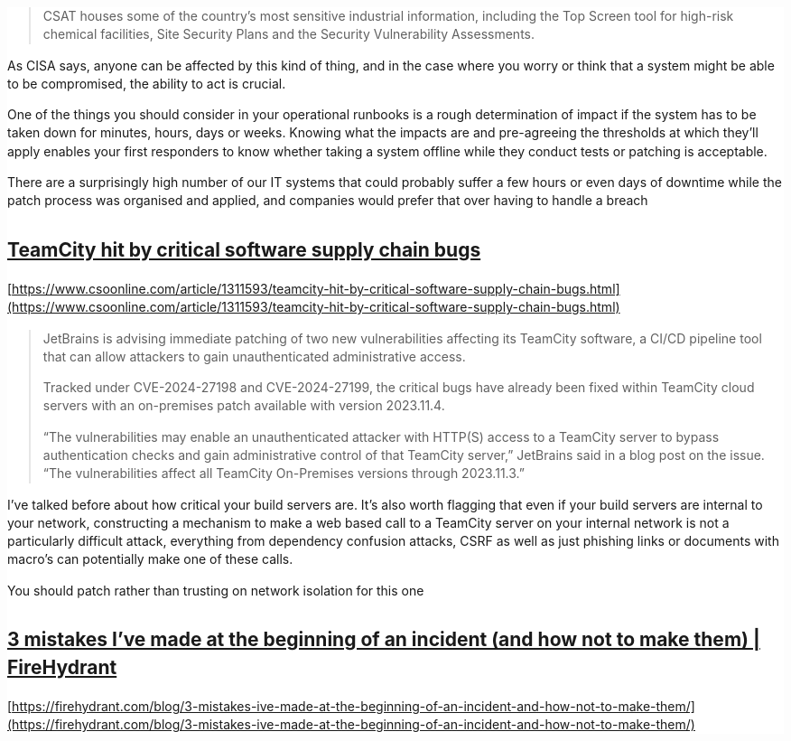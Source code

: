 > 
> CSAT houses some of the country’s most sensitive industrial information, including the Top Screen tool for high-risk chemical facilities, Site Security Plans and the Security Vulnerability Assessments. 


As CISA says, anyone can be affected by this kind of thing, and in the case where you worry or think that a system might be able to be compromised, the ability to act is crucial.

One of the things you should consider in your operational runbooks is a rough determination of impact if the system has to be taken down for minutes, hours, days or weeks.  Knowing what the impacts are and pre-agreeing the thresholds at which they’ll apply enables your first responders to know whether taking a system offline while they conduct tests or patching is acceptable.

There are a surprisingly high number of our IT systems that could probably suffer a few hours or even days of downtime while the patch process was organised and applied, and companies would prefer that over having to handle a breach 


## [TeamCity hit by critical software supply chain bugs ](https://www.csoonline.com/article/1311593/teamcity-hit-by-critical-software-supply-chain-bugs.html)

[https://www.csoonline.com/article/1311593/teamcity-hit-by-critical-software-supply-chain-bugs.html](https://www.csoonline.com/article/1311593/teamcity-hit-by-critical-software-supply-chain-bugs.html)

> JetBrains is advising immediate patching of two new vulnerabilities affecting its TeamCity software, a CI/CD pipeline tool that can allow attackers to gain unauthenticated administrative access.
> 
> Tracked under CVE-2024-27198 and CVE-2024-27199, the critical bugs have already been fixed within TeamCity cloud servers with an on-premises patch available with version 2023.11.4.
> 
> “The vulnerabilities may enable an unauthenticated attacker with HTTP(S) access to a TeamCity server to bypass authentication checks and gain administrative control of that TeamCity server,” JetBrains said in a blog post on the issue. “The vulnerabilities affect all TeamCity On-Premises versions through 2023.11.3.” 


I’ve talked before about how critical your build servers are.  It’s also worth flagging that even if your build servers are internal to your network, constructing a mechanism to make a web based call to a TeamCity server on your internal network is not a particularly difficult attack, everything from dependency confusion attacks, CSRF as well as just phishing links or documents with macro’s can potentially make one of these calls.

You should patch rather than trusting on network isolation for this one 


## [3 mistakes I’ve made at the beginning of an incident (and how not to make them) | FireHydrant ](https://firehydrant.com/blog/3-mistakes-ive-made-at-the-beginning-of-an-incident-and-how-not-to-make-them/)

[https://firehydrant.com/blog/3-mistakes-ive-made-at-the-beginning-of-an-incident-and-how-not-to-make-them/](https://firehydrant.com/blog/3-mistakes-ive-made-at-the-beginning-of-an-incident-and-how-not-to-make-them/)
